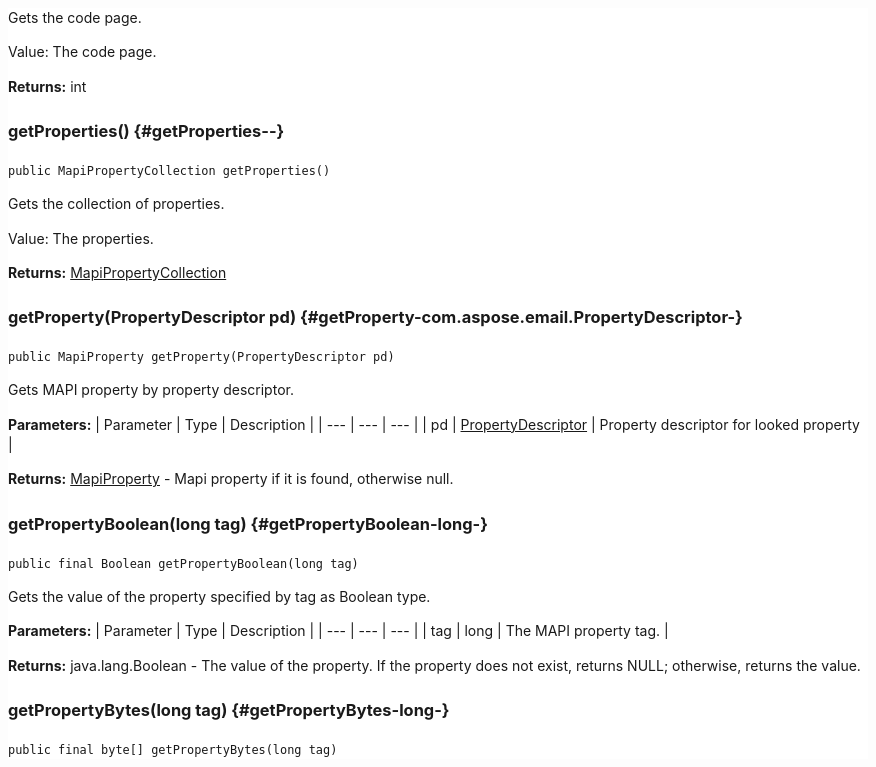 
Gets the code page.

Value: The code page.

**Returns:**
int
### getProperties() {#getProperties--}
```
public MapiPropertyCollection getProperties()
```


Gets the collection of properties.

Value: The properties.

**Returns:**
[MapiPropertyCollection](../../com.aspose.email/mapipropertycollection)
### getProperty(PropertyDescriptor pd) {#getProperty-com.aspose.email.PropertyDescriptor-}
```
public MapiProperty getProperty(PropertyDescriptor pd)
```


Gets MAPI property by property descriptor.

**Parameters:**
| Parameter | Type | Description |
| --- | --- | --- |
| pd | [PropertyDescriptor](../../com.aspose.email/propertydescriptor) | Property descriptor for looked property |

**Returns:**
[MapiProperty](../../com.aspose.email/mapiproperty) - Mapi property if it is found, otherwise null.
### getPropertyBoolean(long tag) {#getPropertyBoolean-long-}
```
public final Boolean getPropertyBoolean(long tag)
```


Gets the value of the property specified by tag as Boolean type.

**Parameters:**
| Parameter | Type | Description |
| --- | --- | --- |
| tag | long | The MAPI property tag. |

**Returns:**
java.lang.Boolean - The value of the property. If the property does not exist, returns NULL; otherwise, returns the value.
### getPropertyBytes(long tag) {#getPropertyBytes-long-}
```
public final byte[] getPropertyBytes(long tag)
```
